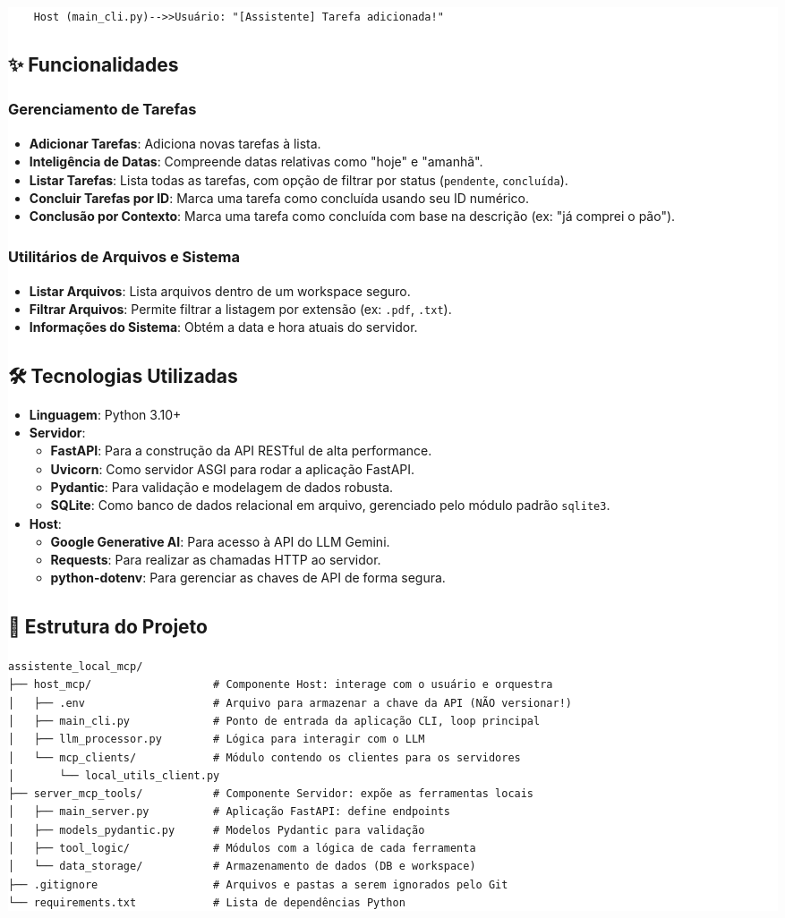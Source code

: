 ```mermaid
    Host (main_cli.py)-->>Usuário: "[Assistente] Tarefa adicionada!"
```

## ✨ Funcionalidades

### Gerenciamento de Tarefas

  - **Adicionar Tarefas**: Adiciona novas tarefas à lista.
  - **Inteligência de Datas**: Compreende datas relativas como "hoje" e "amanhã".
  - **Listar Tarefas**: Lista todas as tarefas, com opção de filtrar por status (`pendente`, `concluída`).
  - **Concluir Tarefas por ID**: Marca uma tarefa como concluída usando seu ID numérico.
  - **Conclusão por Contexto**: Marca uma tarefa como concluída com base na descrição (ex: "já comprei o pão").

### Utilitários de Arquivos e Sistema

  - **Listar Arquivos**: Lista arquivos dentro de um workspace seguro.
  - **Filtrar Arquivos**: Permite filtrar a listagem por extensão (ex: `.pdf`, `.txt`).
  - **Informações do Sistema**: Obtém a data e hora atuais do servidor.

## 🛠️ Tecnologias Utilizadas

  - **Linguagem**: Python 3.10+
  - **Servidor**:
      - **FastAPI**: Para a construção da API RESTful de alta performance.
      - **Uvicorn**: Como servidor ASGI para rodar a aplicação FastAPI.
      - **Pydantic**: Para validação e modelagem de dados robusta.
      - **SQLite**: Como banco de dados relacional em arquivo, gerenciado pelo módulo padrão `sqlite3`.
  - **Host**:
      - **Google Generative AI**: Para acesso à API do LLM Gemini.
      - **Requests**: Para realizar as chamadas HTTP ao servidor.
      - **python-dotenv**: Para gerenciar as chaves de API de forma segura.

## 📂 Estrutura do Projeto

```
assistente_local_mcp/
├── host_mcp/                   # Componente Host: interage com o usuário e orquestra
│   ├── .env                    # Arquivo para armazenar a chave da API (NÃO versionar!)
│   ├── main_cli.py             # Ponto de entrada da aplicação CLI, loop principal
│   ├── llm_processor.py        # Lógica para interagir com o LLM
│   └── mcp_clients/            # Módulo contendo os clientes para os servidores
│       └── local_utils_client.py
├── server_mcp_tools/           # Componente Servidor: expõe as ferramentas locais
│   ├── main_server.py          # Aplicação FastAPI: define endpoints
│   ├── models_pydantic.py      # Modelos Pydantic para validação
│   ├── tool_logic/             # Módulos com a lógica de cada ferramenta
│   └── data_storage/           # Armazenamento de dados (DB e workspace)
├── .gitignore                  # Arquivos e pastas a serem ignorados pelo Git
└── requirements.txt            # Lista de dependências Python
```
